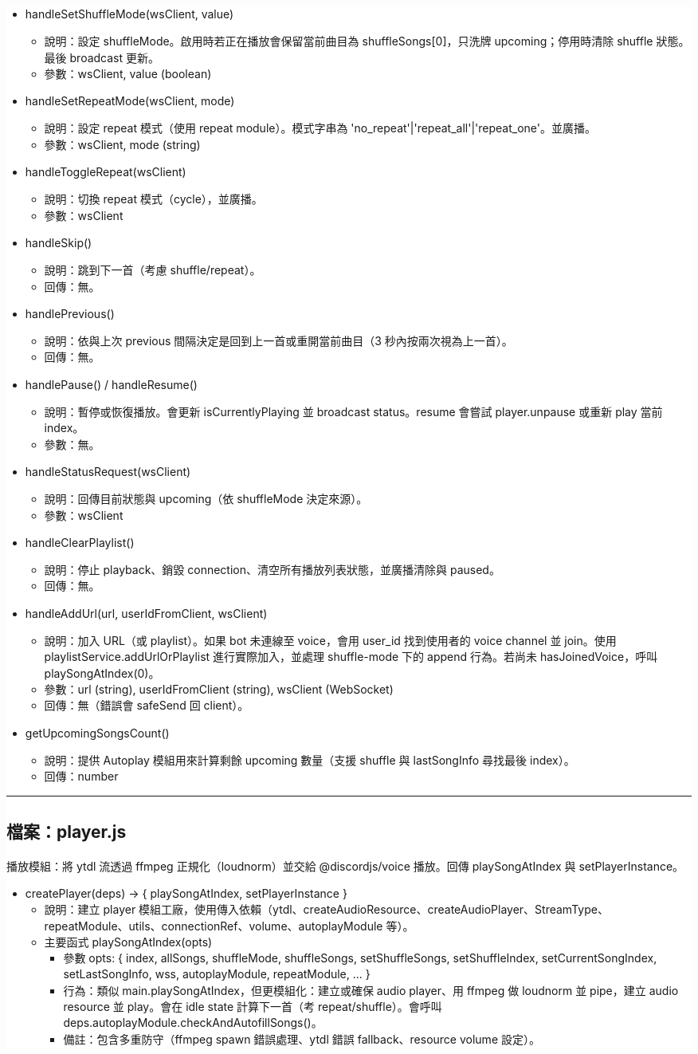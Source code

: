 - handleSetShuffleMode(wsClient, value)  
  - 說明：設定 shuffleMode。啟用時若正在播放會保留當前曲目為 shuffleSongs[0]，只洗牌 upcoming；停用時清除 shuffle 狀態。最後 broadcast 更新。  
  - 參數：wsClient, value (boolean)

- handleSetRepeatMode(wsClient, mode)  
  - 說明：設定 repeat 模式（使用 repeat module）。模式字串為 'no_repeat'|'repeat_all'|'repeat_one'。並廣播。  
  - 參數：wsClient, mode (string)

- handleToggleRepeat(wsClient)  
  - 說明：切換 repeat 模式（cycle），並廣播。  
  - 參數：wsClient

- handleSkip()  
  - 說明：跳到下一首（考慮 shuffle/repeat）。  
  - 回傳：無。

- handlePrevious()  
  - 說明：依與上次 previous 間隔決定是回到上一首或重開當前曲目（3 秒內按兩次視為上一首）。  
  - 回傳：無。

- handlePause() / handleResume()  
  - 說明：暫停或恢復播放。會更新 isCurrentlyPlaying 並 broadcast status。resume 會嘗試 player.unpause 或重新 play 當前 index。  
  - 參數：無。

- handleStatusRequest(wsClient)  
  - 說明：回傳目前狀態與 upcoming（依 shuffleMode 決定來源）。  
  - 參數：wsClient

- handleClearPlaylist()  
  - 說明：停止 playback、銷毀 connection、清空所有播放列表狀態，並廣播清除與 paused。  
  - 回傳：無。

- handleAddUrl(url, userIdFromClient, wsClient)  
  - 說明：加入 URL（或 playlist）。如果 bot 未連線至 voice，會用 user_id 找到使用者的 voice channel 並 join。使用 playlistService.addUrlOrPlaylist 進行實際加入，並處理 shuffle-mode 下的 append 行為。若尚未 hasJoinedVoice，呼叫 playSongAtIndex(0)。  
  - 參數：url (string), userIdFromClient (string), wsClient (WebSocket)  
  - 回傳：無（錯誤會 safeSend 回 client）。

- getUpcomingSongsCount()  
  - 說明：提供 Autoplay 模組用來計算剩餘 upcoming 數量（支援 shuffle 與 lastSongInfo 尋找最後 index）。  
  - 回傳：number

---

## 檔案：player.js
播放模組：將 ytdl 流透過 ffmpeg 正規化（loudnorm）並交給 @discordjs/voice 播放。回傳 playSongAtIndex 與 setPlayerInstance。

- createPlayer(deps) -> { playSongAtIndex, setPlayerInstance }  
  - 說明：建立 player 模組工廠，使用傳入依賴（ytdl、createAudioResource、createAudioPlayer、StreamType、repeatModule、utils、connectionRef、volume、autoplayModule 等）。  
  - 主要函式 playSongAtIndex(opts)  
    - 參數 opts: { index, allSongs, shuffleMode, shuffleSongs, setShuffleSongs, setShuffleIndex, setCurrentSongIndex, setLastSongInfo, wss, autoplayModule, repeatModule, ... }  
    - 行為：類似 main.playSongAtIndex，但更模組化：建立或確保 audio player、用 ffmpeg 做 loudnorm 並 pipe，建立 audio resource 並 play。會在 idle state 計算下一首（考 repeat/shuffle）。會呼叫 deps.autoplayModule.checkAndAutofillSongs()。  
    - 備註：包含多重防守（ffmpeg spawn 錯誤處理、ytdl 錯誤 fallback、resource volume 設定）。
